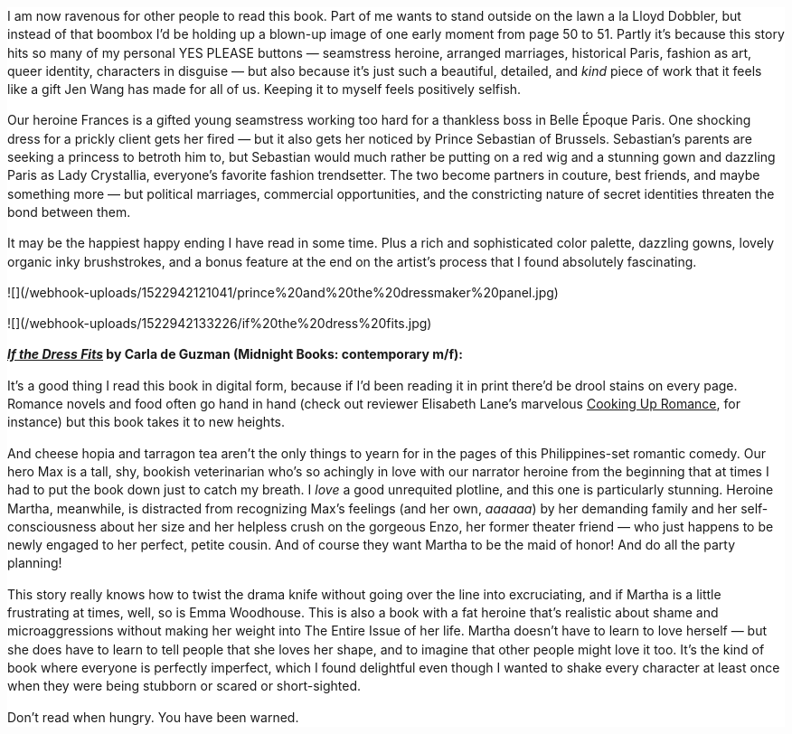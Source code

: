 I am now ravenous for other people to read this book. Part of me wants to stand outside on the lawn a la Lloyd Dobbler, but instead of that boombox I’d be holding up a blown-up image of one early moment from page 50 to 51. Partly it’s because this story hits so many of my personal YES PLEASE buttons &mdash; seamstress heroine, arranged marriages, historical Paris, fashion as art, queer identity, characters in disguise &mdash; but also because it’s just such a beautiful, detailed, and <em>kind</em> piece of work that it feels like a gift Jen Wang has made for all of us. Keeping it to myself feels positively selfish.

Our heroine Frances is a gifted young seamstress working too hard for a thankless boss in Belle Époque Paris. One shocking dress for a prickly client gets her fired &mdash; but it also gets her noticed by Prince Sebastian of Brussels. Sebastian’s parents are seeking a princess to betroth him to, but Sebastian would much rather be putting on a red wig and a stunning gown and dazzling Paris as Lady Crystallia, everyone’s favorite fashion trendsetter. The two become partners in couture, best friends, and maybe something more &mdash; but political marriages, commercial opportunities, and the constricting nature of secret identities threaten the bond between them.

It may be the happiest happy ending I have read in some time. Plus a rich and sophisticated color palette, dazzling gowns, lovely organic inky brushstrokes, and a bonus feature at the end on the artist’s process that I found absolutely fascinating.

<p class="image">![](/webhook-uploads/1522942121041/prince%20and%20the%20dressmaker%20panel.jpg)</p>

<div class="break"></div>

<p class="image-left">![](/webhook-uploads/1522942133226/if%20the%20dress%20fits.jpg)</p>

<p class="noindent"><strong><em><a href="https://www.amazon.com/If-Dress-Fits-Carla-Guzman-ebook/dp/B01LZCQSYG">If the Dress Fits</a></em> by Carla de Guzman (Midnight Books: contemporary m/f):</strong></p>

<p class="noindent">It’s a good thing I read this book in digital form, because if I’d been reading it in print there’d be drool stains on every page. Romance novels and food often go hand in hand (check out reviewer Elisabeth Lane’s marvelous <a href="http://www.cookupromance.com/">Cooking Up Romance</a>, for instance) but this book takes it to new heights.</p>

And cheese hopia and tarragon tea aren’t the only things to yearn for in the pages of this Philippines-set romantic comedy. Our hero Max is a tall, shy, bookish veterinarian who’s so achingly in love with our narrator heroine from the beginning that at times I had to put the book down just to catch my breath. I <em>love</em> a good unrequited plotline, and this one is particularly stunning. Heroine Martha, meanwhile, is distracted from recognizing Max’s feelings (and her own, <em>aaaaaa</em>) by her demanding family and her self-consciousness about her size and her helpless crush on the gorgeous Enzo, her former theater friend &mdash; who just happens to be newly engaged to her perfect, petite cousin. And of course they want Martha to be the maid of honor! And do all the party planning!

This story really knows how to twist the drama knife without going over the line into excruciating, and if Martha is a little frustrating at times, well, so is Emma Woodhouse. This is also a book with a fat heroine that’s realistic about shame and microaggressions without making her weight into The Entire Issue of her life. Martha doesn’t have to learn to love herself &mdash; but she does have to learn to tell people that she loves her shape, and to imagine that other people might love it too. It’s the kind of book where everyone is perfectly imperfect, which I found delightful even though I wanted to shake every character at least once when they were being stubborn or scared or short-sighted.

Don’t read when hungry. You have been warned.
